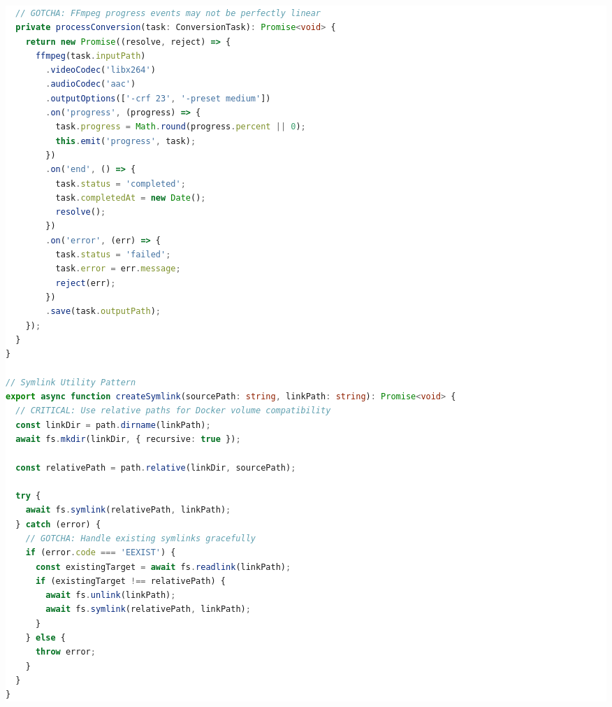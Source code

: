 ```typescript
  // GOTCHA: FFmpeg progress events may not be perfectly linear
  private processConversion(task: ConversionTask): Promise<void> {
    return new Promise((resolve, reject) => {
      ffmpeg(task.inputPath)
        .videoCodec('libx264')
        .audioCodec('aac')
        .outputOptions(['-crf 23', '-preset medium'])
        .on('progress', (progress) => {
          task.progress = Math.round(progress.percent || 0);
          this.emit('progress', task);
        })
        .on('end', () => {
          task.status = 'completed';
          task.completedAt = new Date();
          resolve();
        })
        .on('error', (err) => {
          task.status = 'failed';
          task.error = err.message;
          reject(err);
        })
        .save(task.outputPath);
    });
  }
}

// Symlink Utility Pattern
export async function createSymlink(sourcePath: string, linkPath: string): Promise<void> {
  // CRITICAL: Use relative paths for Docker volume compatibility
  const linkDir = path.dirname(linkPath);
  await fs.mkdir(linkDir, { recursive: true });
  
  const relativePath = path.relative(linkDir, sourcePath);
  
  try {
    await fs.symlink(relativePath, linkPath);
  } catch (error) {
    // GOTCHA: Handle existing symlinks gracefully
    if (error.code === 'EEXIST') {
      const existingTarget = await fs.readlink(linkPath);
      if (existingTarget !== relativePath) {
        await fs.unlink(linkPath);
        await fs.symlink(relativePath, linkPath);
      }
    } else {
      throw error;
    }
  }
}
```
